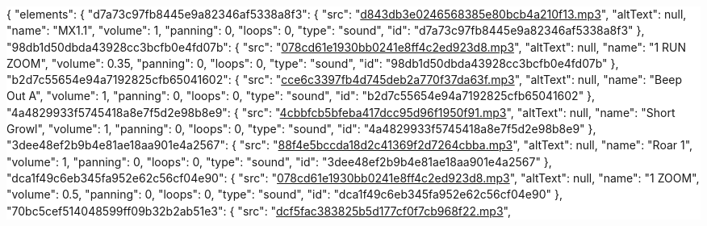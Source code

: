 ﻿{
  "elements": {
    "d7a73c97fb8445e9a82346af5338a8f3": {
      "src": "[d843db3e0246568385e80bcb4a210f13.mp3](d843db3e0246568385e80bcb4a210f13.mp3)",
      "altText": null,
      "name": "MX1.1",
      "volume": 1,
      "panning": 0,
      "loops": 0,
      "type": "sound",
      "id": "d7a73c97fb8445e9a82346af5338a8f3"
    },
    "98db1d50dbda43928cc3bcfb0e4fd07b": {
      "src": "[078cd61e1930bb0241e8ff4c2ed923d8.mp3](078cd61e1930bb0241e8ff4c2ed923d8.mp3)",
      "altText": null,
      "name": "1 RUN ZOOM",
      "volume": 0.35,
      "panning": 0,
      "loops": 0,
      "type": "sound",
      "id": "98db1d50dbda43928cc3bcfb0e4fd07b"
    },
    "b2d7c55654e94a7192825cfb65041602": {
      "src": "[cce6c3397fb4d745deb2a770f37da63f.mp3](cce6c3397fb4d745deb2a770f37da63f.mp3)",
      "altText": null,
      "name": "Beep Out A",
      "volume": 1,
      "panning": 0,
      "loops": 0,
      "type": "sound",
      "id": "b2d7c55654e94a7192825cfb65041602"
    },
    "4a4829933f5745418a8e7f5d2e98b8e9": {
      "src": "[4cbbfcb5bfeba417dcc95d96f1950f91.mp3](4cbbfcb5bfeba417dcc95d96f1950f91.mp3)",
      "altText": null,
      "name": "Short Growl",
      "volume": 1,
      "panning": 0,
      "loops": 0,
      "type": "sound",
      "id": "4a4829933f5745418a8e7f5d2e98b8e9"
    },
    "3dee48ef2b9b4e81ae18aa901e4a2567": {
      "src": "[88f4e5bccda18d2c41369f2d7264cbba.mp3](88f4e5bccda18d2c41369f2d7264cbba.mp3)",
      "altText": null,
      "name": "Roar 1",
      "volume": 1,
      "panning": 0,
      "loops": 0,
      "type": "sound",
      "id": "3dee48ef2b9b4e81ae18aa901e4a2567"
    },
    "dca1f49c6eb345fa952e62c56cf04e90": {
      "src": "[078cd61e1930bb0241e8ff4c2ed923d8.mp3](078cd61e1930bb0241e8ff4c2ed923d8.mp3)",
      "altText": null,
      "name": "1 ZOOM",
      "volume": 0.5,
      "panning": 0,
      "loops": 0,
      "type": "sound",
      "id": "dca1f49c6eb345fa952e62c56cf04e90"
    },
    "70bc5cef514048599ff09b32b2ab51e3": {
      "src": "[dcf5fac383825b5d177cf0f7cb968f22.mp3](dcf5fac383825b5d177cf0f7cb968f22.mp3)",